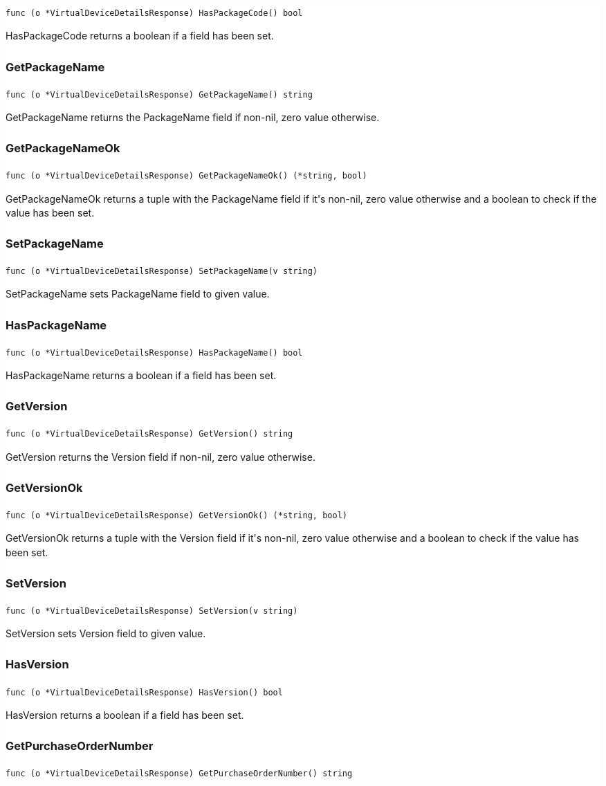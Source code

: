 `func (o *VirtualDeviceDetailsResponse) HasPackageCode() bool`

HasPackageCode returns a boolean if a field has been set.

### GetPackageName

`func (o *VirtualDeviceDetailsResponse) GetPackageName() string`

GetPackageName returns the PackageName field if non-nil, zero value otherwise.

### GetPackageNameOk

`func (o *VirtualDeviceDetailsResponse) GetPackageNameOk() (*string, bool)`

GetPackageNameOk returns a tuple with the PackageName field if it's non-nil, zero value otherwise
and a boolean to check if the value has been set.

### SetPackageName

`func (o *VirtualDeviceDetailsResponse) SetPackageName(v string)`

SetPackageName sets PackageName field to given value.

### HasPackageName

`func (o *VirtualDeviceDetailsResponse) HasPackageName() bool`

HasPackageName returns a boolean if a field has been set.

### GetVersion

`func (o *VirtualDeviceDetailsResponse) GetVersion() string`

GetVersion returns the Version field if non-nil, zero value otherwise.

### GetVersionOk

`func (o *VirtualDeviceDetailsResponse) GetVersionOk() (*string, bool)`

GetVersionOk returns a tuple with the Version field if it's non-nil, zero value otherwise
and a boolean to check if the value has been set.

### SetVersion

`func (o *VirtualDeviceDetailsResponse) SetVersion(v string)`

SetVersion sets Version field to given value.

### HasVersion

`func (o *VirtualDeviceDetailsResponse) HasVersion() bool`

HasVersion returns a boolean if a field has been set.

### GetPurchaseOrderNumber

`func (o *VirtualDeviceDetailsResponse) GetPurchaseOrderNumber() string`
